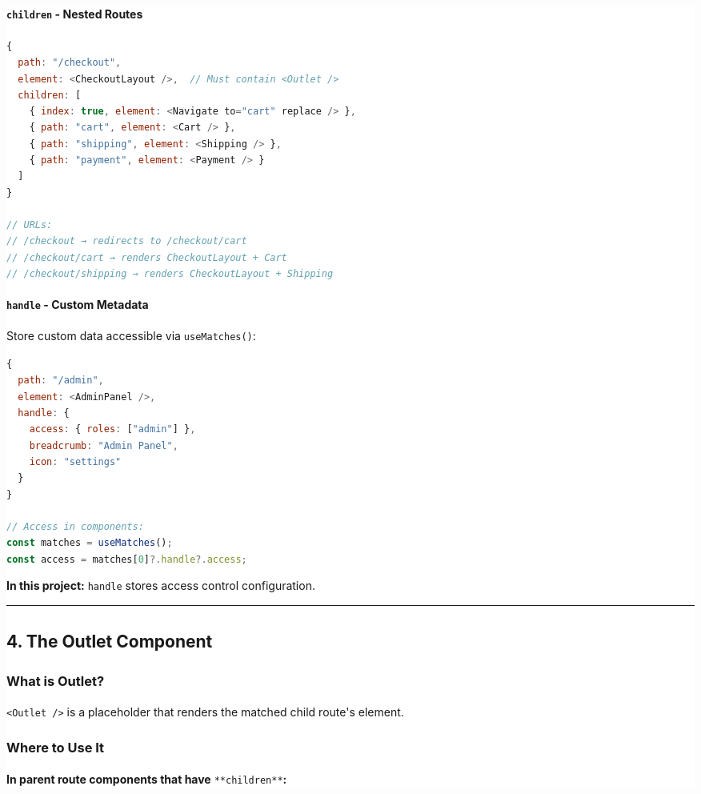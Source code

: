 #### `children` - Nested Routes

```javascript
{
  path: "/checkout",
  element: <CheckoutLayout />,  // Must contain <Outlet />
  children: [
    { index: true, element: <Navigate to="cart" replace /> },
    { path: "cart", element: <Cart /> },
    { path: "shipping", element: <Shipping /> },
    { path: "payment", element: <Payment /> }
  ]
}

// URLs:
// /checkout → redirects to /checkout/cart
// /checkout/cart → renders CheckoutLayout + Cart
// /checkout/shipping → renders CheckoutLayout + Shipping
```

#### `handle` - Custom Metadata

Store custom data accessible via `useMatches()`:

```javascript
{
  path: "/admin",
  element: <AdminPanel />,
  handle: {
    access: { roles: ["admin"] },
    breadcrumb: "Admin Panel",
    icon: "settings"
  }
}

// Access in components:
const matches = useMatches();
const access = matches[0]?.handle?.access;
```

**In this project:** `handle` stores access control configuration.


---

## 4. The Outlet Component

### What is Outlet?

`<Outlet />` is a placeholder that renders the matched child route's element.

### Where to Use It

**In parent route components that have** `**children**`**:**
